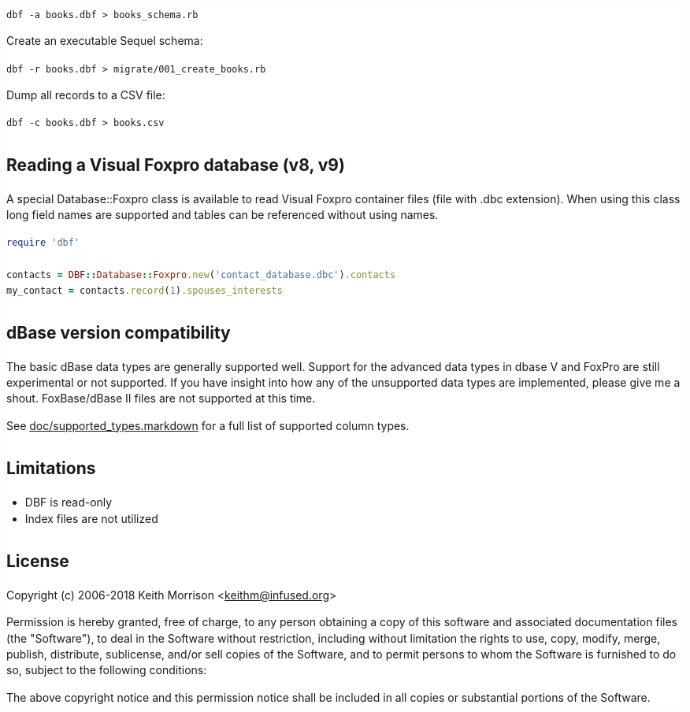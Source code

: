     dbf -a books.dbf > books_schema.rb

Create an executable Sequel schema:

    dbf -r books.dbf > migrate/001_create_books.rb

Dump all records to a CSV file:

    dbf -c books.dbf > books.csv

## Reading a Visual Foxpro database (v8, v9)

A special Database::Foxpro class is available to read Visual Foxpro container
files (file with .dbc extension). When using this class long field names are
supported and tables can be referenced without using names.

```ruby
require 'dbf'

contacts = DBF::Database::Foxpro.new('contact_database.dbc').contacts
my_contact = contacts.record(1).spouses_interests
```

## dBase version compatibility

The basic dBase data types are generally supported well. Support for the
advanced data types in dbase V and FoxPro are still experimental or not
supported. If you have insight into how any of the unsupported data types are
implemented, please give me a shout. FoxBase/dBase II files are not supported
at this time.

See
[doc/supported_types.markdown](docs/supported_types.markdown)
for a full list of supported column types.

## Limitations

* DBF is read-only
* Index files are not utilized

## License

Copyright (c) 2006-2018 Keith Morrison <<keithm@infused.org>>

Permission is hereby granted, free of charge, to any person
obtaining a copy of this software and associated documentation
files (the "Software"), to deal in the Software without
restriction, including without limitation the rights to use,
copy, modify, merge, publish, distribute, sublicense, and/or sell
copies of the Software, and to permit persons to whom the
Software is furnished to do so, subject to the following
conditions:

The above copyright notice and this permission notice shall be
included in all copies or substantial portions of the Software.
